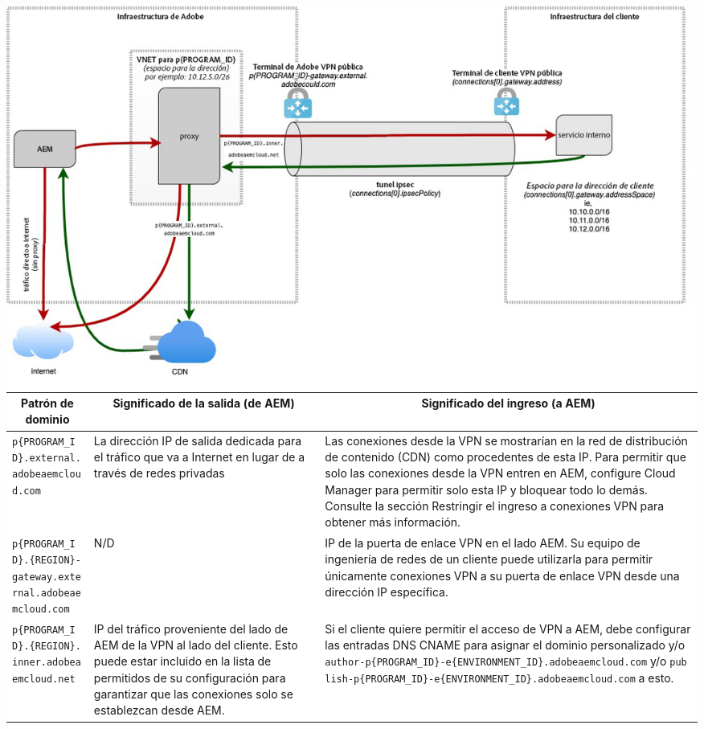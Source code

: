 ![Configuración del dominio VPN](/help/security/assets/AdvancedNetworking.jpg)

<table>
<thead>
  <tr>
    <th>Patrón de dominio</th>
    <th>Significado de la salida (de AEM)</th>
    <th>Significado del ingreso (a AEM)</th>
  </tr>
</thead>
<tbody>
  <tr>
    <td><code>p{PROGRAM_ID}.external.adobeaemcloud.com</code></td>
    <td>La dirección IP de salida dedicada para el tráfico que va a Internet en lugar de a través de redes privadas </td>
    <td>Las conexiones desde la VPN se mostrarían en la red de distribución de contenido (CDN) como procedentes de esta IP. Para permitir que solo las conexiones desde la VPN entren en AEM, configure Cloud Manager para permitir solo esta IP y bloquear todo lo demás. Consulte la sección Restringir el ingreso a conexiones VPN para obtener más información.</td>
  </tr>
  <tr>
    <td><code>p{PROGRAM_ID}.{REGION}-gateway.external.adobeaemcloud.com</code></td>
    <td>N/D</td>
    <td>IP de la puerta de enlace VPN en el lado AEM. Su equipo de ingeniería de redes de un cliente puede utilizarla para permitir únicamente conexiones VPN a su puerta de enlace VPN desde una dirección IP específica. </td>
  </tr>
  <tr>
    <td><code>p{PROGRAM_ID}.{REGION}.inner.adobeaemcloud.net</code></td>
    <td>IP del tráfico proveniente del lado de AEM de la VPN al lado del cliente. Esto puede estar incluido en la lista de permitidos de su configuración para garantizar que las conexiones solo se establezcan desde AEM.</td>
    <td>Si el cliente quiere permitir el acceso de VPN a AEM, debe configurar las entradas DNS CNAME para asignar el dominio personalizado y/o <code>author-p{PROGRAM_ID}-e{ENVIRONMENT_ID}.adobeaemcloud.com</code> y/o <code>publish-p{PROGRAM_ID}-e{ENVIRONMENT_ID}.adobeaemcloud.com</code> a esto.</td>
  </tr>
</tbody>
</table>

